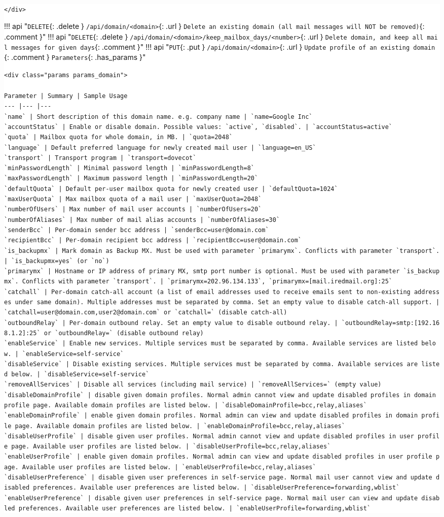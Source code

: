     </div>

!!! api "`DELETE`{: .delete } `/api/domain/<domain>`{: .url } `Delete an existing domain (all mail messages will NOT be removed)`{: .comment }"
!!! api "`DELETE`{: .delete } `/api/domain/<domain>/keep_mailbox_days/<number>`{: .url } `Delete domain, and keep all mail messages for given days`{: .comment }"
!!! api "`PUT`{: .put } `/api/domain/<domain>`{: .url } `Update profile of an existing domain`{: .comment } `Parameters`{: .has_params }"

    <div class="params params_domain">

    Parameter | Summary | Sample Usage
    --- |--- |---
    `name` | Short description of this domain name. e.g. company name | `name=Google Inc`
    `accountStatus` | Enable or disable domain. Possible values: `active`, `disabled`. | `accountStatus=active`
    `quota` | Mailbox quota for whole domain, in MB. | `quota=2048`
    `language` | Default preferred language for newly created mail user | `language=en_US`
    `transport` | Transport program | `transport=dovecot`
    `minPasswordLength` | Minimal password length | `minPasswordLength=8`
    `maxPasswordLength` | Maximum password length | `minPasswordLength=20`
    `defaultQuota` | Default per-user mailbox quota for newly created user | `defaultQuota=1024`
    `maxUserQuota` | Max mailbox quota of a mail user | `maxUserQuota=2048`
    `numberOfUsers` | Max number of mail user accounts | `numberOfUsers=20`
    `numberOfAliases` | Max number of mail alias accounts | `numberOfAliases=30`
    `senderBcc` | Per-domain sender bcc address | `senderBcc=user@domain.com`
    `recipientBcc` | Per-domain recipient bcc address | `recipientBcc=user@domain.com`
    `is_backupmx` | Mark domain as Backup MX. Must be used with parameter `primarymx`. Conflicts with parameter `transport`. | `is_backupmx=yes` (or `no`)
    `primarymx` | Hostname or IP address of primary MX, smtp port number is optional. Must be used with parameter `is_backupmx`. Conflicts with parameter `transport`. | `primarymx=202.96.134.133`, `primarymx=[mail.iredmail.org]:25`
    `catchall` | Per-domain catch-all account (a list of email addresses used to receive emails sent to non-existing addresses under same domain). Multiple addresses must be separated by comma. Set an empty value to disable catch-all support. | `catchall=user@domain.com,user2@domain.com` or `catchall=` (disable catch-all)
    `outboundRelay` | Per-domain outbound relay. Set an empty value to disable outbound relay. | `outboundRelay=smtp:[192.168.1.2]:25` or `outboundRelay=` (disable outbound relay)
    `enableService` | Enable new services. Multiple services must be separated by comma. Available services are listed below. | `enableService=self-service`
    `disableService` | Disable existing services. Multiple services must be separated by comma. Available services are listed below. | `disableService=self-service`
    `removeAllServices` | Disable all services (including mail service) | `removeAllServices=` (empty value)
    `disableDomainProfile` | disable given domain profiles. Normal admin cannot view and update disabled profiles in domain profile page. Available domain profiles are listed below. | `disableDomainProfile=bcc,relay,aliases`
    `enableDomainProfile` | enable given domain profiles. Normal admin can view and update disabled profiles in domain profile page. Available domain profiles are listed below. | `enableDomainProfile=bcc,relay,aliases`
    `disableUserProfile` | disable given user profiles. Normal admin cannot view and update disabled profiles in user profile page. Available user profiles are listed below. | `disableUserProfile=bcc,relay,aliases`
    `enableUserProfile` | enable given domain profiles. Normal admin can view and update disabled profiles in user profile page. Available user profiles are listed below. | `enableUserProfile=bcc,relay,aliases`
    `disableUserPreference` | disable given user preferences in self-service page. Normal mail user cannot view and update disabled preferences. Available user preferences are listed below. | `disableUserPreference=forwarding,wblist`
    `enableUserPreference` | disable given user preferences in self-service page. Normal mail user can view and update disabled preferences. Available user preferences are listed below. | `enableUserProfile=forwarding,wblist`
